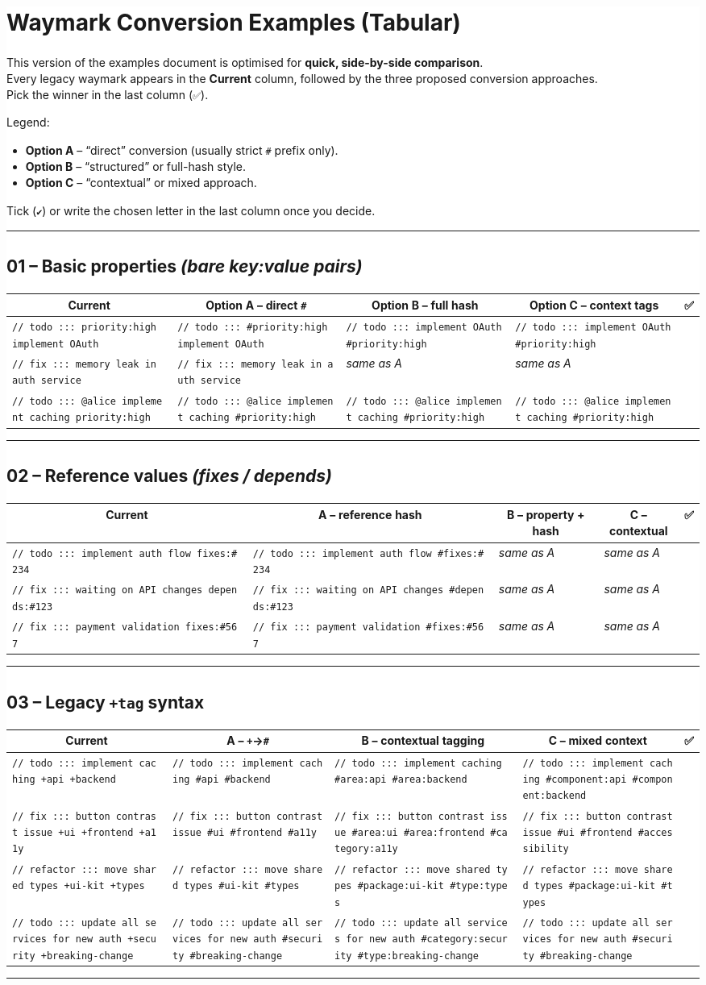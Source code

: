 

# Waymark Conversion Examples (Tabular)

This version of the examples document is optimised for **quick, side-by-side comparison**.  
Every legacy waymark appears in the **Current** column, followed by the three proposed conversion approaches.  
Pick the winner in the last column (`✅`).

Legend:

- **Option A** – “direct” conversion (usually strict `#` prefix only).
- **Option B** – “structured” or full-hash style.
- **Option C** – “contextual” or mixed approach.

Tick (`✔︎`) or write the chosen letter in the last column once you decide.

---

## 01 – Basic properties _(bare key:value pairs)_

| Current | Option A – direct `#` | Option B – full hash | Option C – context tags | ✅ |
|---|---|---|---|---|
| `// todo ::: priority:high implement OAuth` | `// todo ::: #priority:high implement OAuth` | `// todo ::: implement OAuth #priority:high` | `// todo ::: implement OAuth #priority:high` | |
| `// fix ::: memory leak in auth service` | `// fix ::: memory leak in auth service` | _same as&nbsp;A_ | _same as&nbsp;A_ | |
| `// todo ::: @alice implement caching priority:high` | `// todo ::: @alice implement caching #priority:high` | `// todo ::: @alice implement caching #priority:high` | `// todo ::: @alice implement caching #priority:high` | |

---

## 02 – Reference values _(fixes / depends)_

| Current | A – reference hash | B – property + hash | C – contextual | ✅ |
|---|---|---|---|---|
| `// todo ::: implement auth flow fixes:#234` | `// todo ::: implement auth flow #fixes:#234` | _same as&nbsp;A_ | _same as&nbsp;A_ | |
| `// fix ::: waiting on API changes depends:#123` | `// fix ::: waiting on API changes #depends:#123` | _same as&nbsp;A_ | _same as&nbsp;A_ | |
| `// fix ::: payment validation fixes:#567` | `// fix ::: payment validation #fixes:#567` | _same as&nbsp;A_ | _same as&nbsp;A_ | |

---

## 03 – Legacy `+tag` syntax

| Current | A – `+`→`#` | B – contextual tagging | C – mixed context | ✅ |
|---|---|---|---|---|
| `// todo ::: implement caching +api +backend` | `// todo ::: implement caching #api #backend` | `// todo ::: implement caching #area:api #area:backend` | `// todo ::: implement caching #component:api #component:backend` | |
| `// fix ::: button contrast issue +ui +frontend +a11y` | `// fix ::: button contrast issue #ui #frontend #a11y` | `// fix ::: button contrast issue #area:ui #area:frontend #category:a11y` | `// fix ::: button contrast issue #ui #frontend #accessibility` | |
| `// refactor ::: move shared types +ui-kit +types` | `// refactor ::: move shared types #ui-kit #types` | `// refactor ::: move shared types #package:ui-kit #type:types` | `// refactor ::: move shared types #package:ui-kit #types` | |
| `// todo ::: update all services for new auth +security +breaking-change` | `// todo ::: update all services for new auth #security #breaking-change` | `// todo ::: update all services for new auth #category:security #type:breaking-change` | `// todo ::: update all services for new auth #security #breaking-change` | |

---